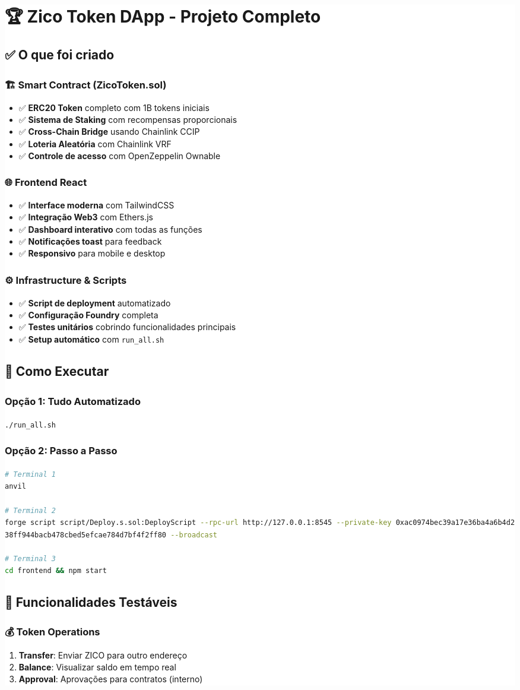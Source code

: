 # 🏆 Zico Token DApp - Projeto Completo

## ✅ O que foi criado

### 🏗️ Smart Contract (ZicoToken.sol)
- ✅ **ERC20 Token** completo com 1B tokens iniciais
- ✅ **Sistema de Staking** com recompensas proporcionais
- ✅ **Cross-Chain Bridge** usando Chainlink CCIP
- ✅ **Loteria Aleatória** com Chainlink VRF
- ✅ **Controle de acesso** com OpenZeppelin Ownable

### 🌐 Frontend React
- ✅ **Interface moderna** com TailwindCSS
- ✅ **Integração Web3** com Ethers.js
- ✅ **Dashboard interativo** com todas as funções
- ✅ **Notificações toast** para feedback
- ✅ **Responsivo** para mobile e desktop

### ⚙️ Infrastructure & Scripts
- ✅ **Script de deployment** automatizado
- ✅ **Configuração Foundry** completa
- ✅ **Testes unitários** cobrindo funcionalidades principais
- ✅ **Setup automático** com `run_all.sh`

## 🚀 Como Executar

### Opção 1: Tudo Automatizado
```bash
./run_all.sh
```

### Opção 2: Passo a Passo
```bash
# Terminal 1
anvil

# Terminal 2
forge script script/Deploy.s.sol:DeployScript --rpc-url http://127.0.0.1:8545 --private-key 0xac0974bec39a17e36ba4a6b4d238ff944bacb478cbed5efcae784d7bf4f2ff80 --broadcast

# Terminal 3
cd frontend && npm start
```

## 🎯 Funcionalidades Testáveis

### 💰 Token Operations
1. **Transfer**: Enviar ZICO para outro endereço
2. **Balance**: Visualizar saldo em tempo real
3. **Approval**: Aprovações para contratos (interno)
